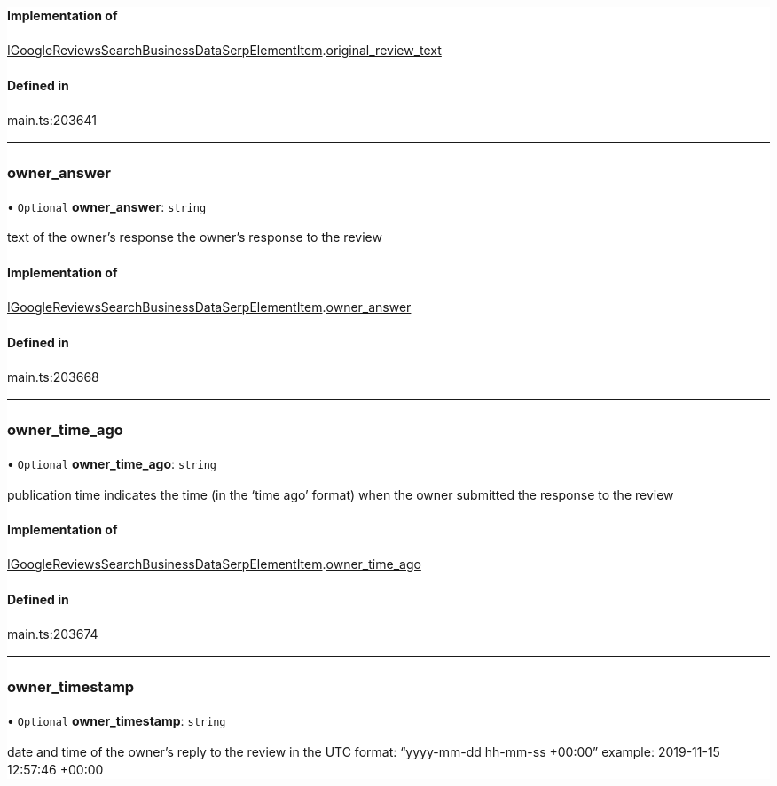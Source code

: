 #### Implementation of

[IGoogleReviewsSearchBusinessDataSerpElementItem](../interfaces/IGoogleReviewsSearchBusinessDataSerpElementItem.md).[original_review_text](../interfaces/IGoogleReviewsSearchBusinessDataSerpElementItem.md#original_review_text)

#### Defined in

main.ts:203641

___

### owner\_answer

• `Optional` **owner\_answer**: `string`

text of the owner’s response
the owner’s response to the review

#### Implementation of

[IGoogleReviewsSearchBusinessDataSerpElementItem](../interfaces/IGoogleReviewsSearchBusinessDataSerpElementItem.md).[owner_answer](../interfaces/IGoogleReviewsSearchBusinessDataSerpElementItem.md#owner_answer)

#### Defined in

main.ts:203668

___

### owner\_time\_ago

• `Optional` **owner\_time\_ago**: `string`

publication time
indicates the time (in the ‘time ago’ format) when the owner submitted the response to the review

#### Implementation of

[IGoogleReviewsSearchBusinessDataSerpElementItem](../interfaces/IGoogleReviewsSearchBusinessDataSerpElementItem.md).[owner_time_ago](../interfaces/IGoogleReviewsSearchBusinessDataSerpElementItem.md#owner_time_ago)

#### Defined in

main.ts:203674

___

### owner\_timestamp

• `Optional` **owner\_timestamp**: `string`

date and time of the owner’s reply to the review
in the UTC format: “yyyy-mm-dd hh-mm-ss +00:00”
example:
2019-11-15 12:57:46 +00:00
